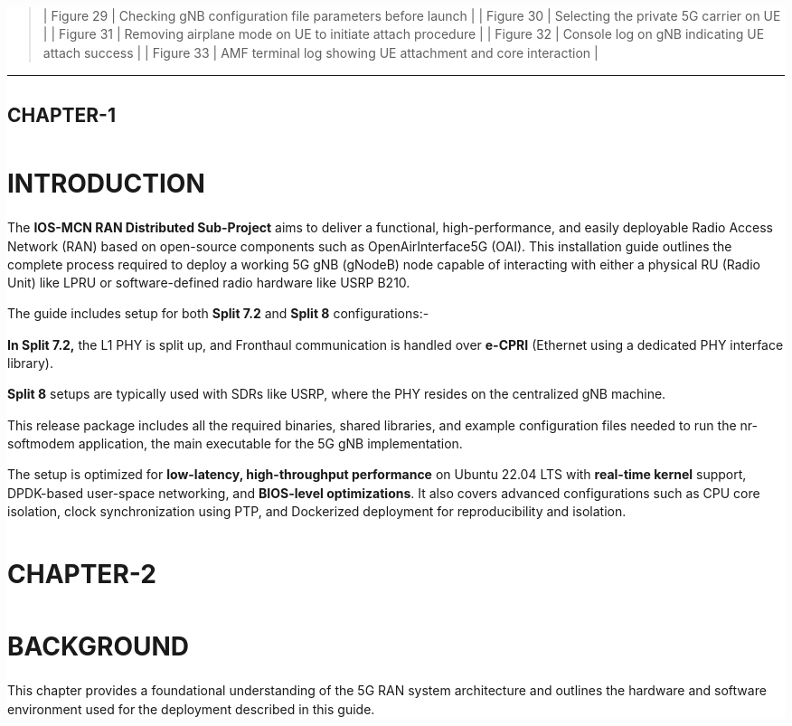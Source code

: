 >| Figure 29      | Checking gNB configuration file parameters before launch                         | 
>| Figure 30      | Selecting the private 5G carrier on UE                                           |
>| Figure 31      | Removing airplane mode on UE to initiate attach procedure                        |
>| Figure 32      | Console log on gNB indicating UE attach success                                  |
>| Figure 33      | AMF terminal log showing UE attachment and core interaction                      | 
---

**CHAPTER-1**
---
**INTRODUCTION**
==========================

The **IOS-MCN RAN Distributed Sub-Project** aims to deliver a
functional, high-performance, and easily deployable Radio Access Network
(RAN) based on open-source components such as OpenAirInterface5G
(OAI). This installation guide outlines the complete process required
to deploy a working 5G gNB (gNodeB) node capable of interacting with
either a physical RU (Radio Unit) like LPRU or software-defined radio
hardware like USRP B210.

The guide includes setup for both **Split 7.2** and **Split 8**
configurations:-

**In Split 7.2,** the L1 PHY is split up, and Fronthaul
communication is handled over **e-CPRI** (Ethernet using a dedicated PHY
interface library).

**Split 8** setups are typically used with SDRs like USRP, where the PHY
resides on the centralized gNB machine.

This release package includes all the required binaries, shared
libraries, and example configuration files needed to run the
nr-softmodem application, the main executable for the 5G gNB
implementation.

The setup is optimized for **low-latency, high-throughput performance**
on Ubuntu 22.04 LTS with **real-time kernel** support, DPDK-based
user-space networking, and **BIOS-level optimizations**. It also covers
advanced configurations such as CPU core isolation, clock
synchronization using PTP, and Dockerized deployment for reproducibility
and isolation.


**CHAPTER-2**
======

**BACKGROUND**
==========================

This chapter provides a foundational understanding of the 5G RAN system
architecture and outlines the hardware and software environment used for
the deployment described in this guide.
